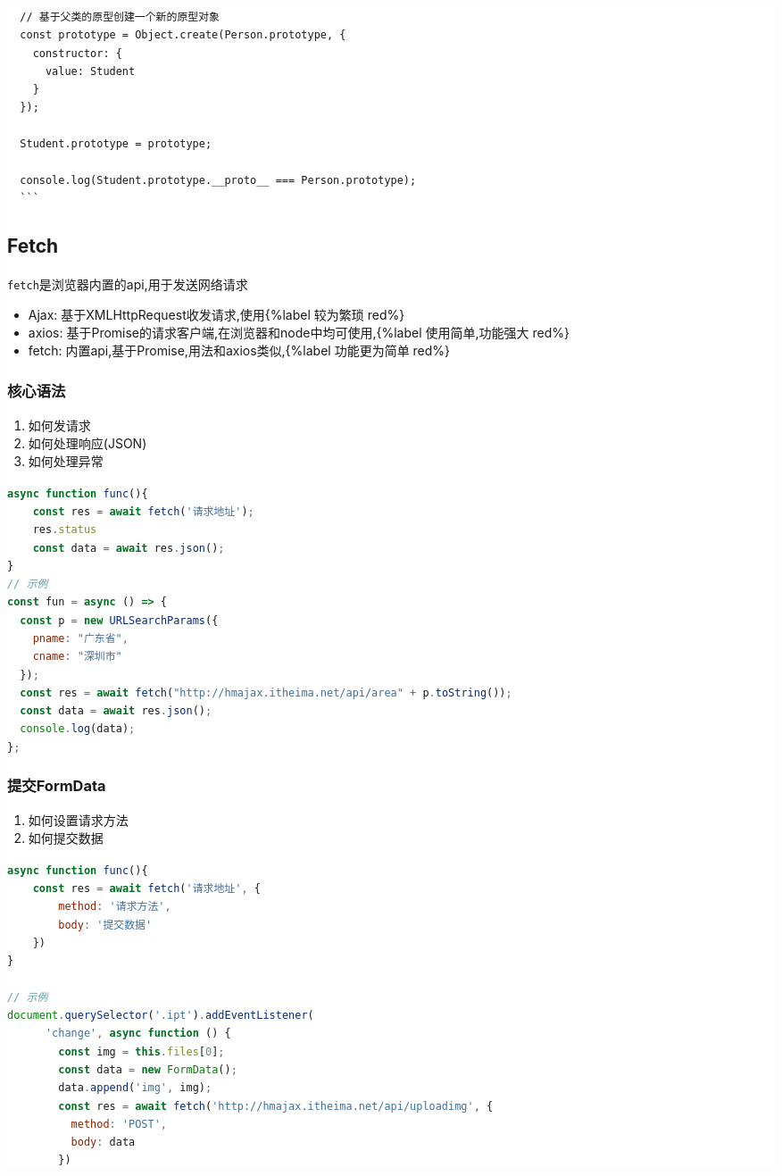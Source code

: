       // 基于父类的原型创建一个新的原型对象
      const prototype = Object.create(Person.prototype, {
        constructor: {
          value: Student
        }
      });
      
      Student.prototype = prototype;
      
      console.log(Student.prototype.__proto__ === Person.prototype);
      ```

## Fetch

`fetch`是浏览器内置的api,用于发送网络请求

- Ajax: 基于XMLHttpRequest收发请求,使用{%label 较为繁琐 red%}
- axios: 基于Promise的请求客户端,在浏览器和node中均可使用,{%label  使用简单,功能强大 red%}
- fetch: 内置api,基于Promise,用法和axios类似,{%label 功能更为简单 red%}

### 核心语法

1. 如何发请求
2. 如何处理响应(JSON)
3. 如何处理异常

```js
async function func(){
    const res = await fetch('请求地址');
    res.status
    const data = await res.json();
}
// 示例
const fun = async () => {
  const p = new URLSearchParams({
    pname: "广东省",
    cname: "深圳市"
  });
  const res = await fetch("http://hmajax.itheima.net/api/area" + p.toString());
  const data = await res.json();
  console.log(data);
};
```

### 提交FormData

1. 如何设置请求方法
2. 如何提交数据

```js
async function func(){
    const res = await fetch('请求地址', {
        method: '请求方法',
        body: '提交数据'
    })
}

// 示例
document.querySelector('.ipt').addEventListener(
      'change', async function () {
        const img = this.files[0];
        const data = new FormData();
        data.append('img', img);
        const res = await fetch('http://hmajax.itheima.net/api/uploadimg', {
          method: 'POST',
          body: data
        })
```